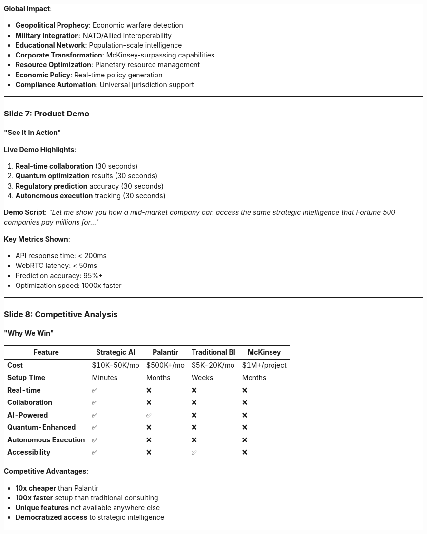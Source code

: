 **Global Impact**:
- **Geopolitical Prophecy**: Economic warfare detection
- **Military Integration**: NATO/Allied interoperability
- **Educational Network**: Population-scale intelligence
- **Corporate Transformation**: McKinsey-surpassing capabilities
- **Resource Optimization**: Planetary resource management
- **Economic Policy**: Real-time policy generation
- **Compliance Automation**: Universal jurisdiction support

---

### **Slide 7: Product Demo**
**"See It In Action"**

**Live Demo Highlights**:
1. **Real-time collaboration** (30 seconds)
2. **Quantum optimization** results (30 seconds)
3. **Regulatory prediction** accuracy (30 seconds)
4. **Autonomous execution** tracking (30 seconds)

**Demo Script**: *"Let me show you how a mid-market company can access the same strategic intelligence that Fortune 500 companies pay millions for..."*

**Key Metrics Shown**:
- API response time: < 200ms
- WebRTC latency: < 50ms
- Prediction accuracy: 95%+
- Optimization speed: 1000x faster

---

### **Slide 8: Competitive Analysis**
**"Why We Win"**

| Feature | Strategic AI | Palantir | Traditional BI | McKinsey |
|---------|-------------|----------|----------------|----------|
| **Cost** | $10K-50K/mo | $500K+/mo | $5K-20K/mo | $1M+/project |
| **Setup Time** | Minutes | Months | Weeks | Months |
| **Real-time** | ✅ | ❌ | ❌ | ❌ |
| **Collaboration** | ✅ | ❌ | ❌ | ❌ |
| **AI-Powered** | ✅ | ✅ | ❌ | ❌ |
| **Quantum-Enhanced** | ✅ | ❌ | ❌ | ❌ |
| **Autonomous Execution** | ✅ | ❌ | ❌ | ❌ |
| **Accessibility** | ✅ | ❌ | ✅ | ❌ |

**Competitive Advantages**:
- **10x cheaper** than Palantir
- **100x faster** setup than traditional consulting
- **Unique features** not available anywhere else
- **Democratized access** to strategic intelligence

---
